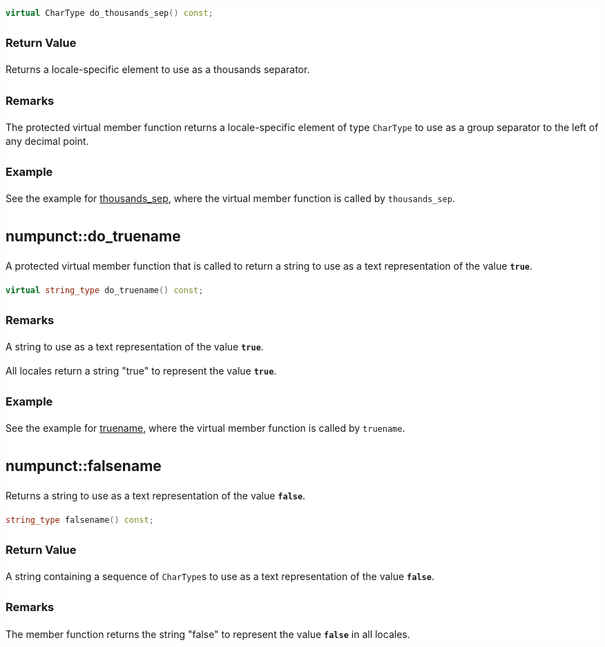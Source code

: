 ```cpp
virtual CharType do_thousands_sep() const;
```

### Return Value

Returns a locale-specific element to use as a thousands separator.

### Remarks

The protected virtual member function returns a locale-specific element of type `CharType` to use as a group separator to the left of any decimal point.

### Example

See the example for [thousands_sep](#thousands_sep), where the virtual member function is called by `thousands_sep`.

## <a name="do_truename"></a> numpunct::do_truename

A protected virtual member function that is called to return a string to use as a text representation of the value **`true`**.

```cpp
virtual string_type do_truename() const;
```

### Remarks

A string to use as a text representation of the value **`true`**.

All locales return a string "true" to represent the value **`true`**.

### Example

See the example for [truename](#truename), where the virtual member function is called by `truename`.

## <a name="falsename"></a> numpunct::falsename

Returns a string to use as a text representation of the value **`false`**.

```cpp
string_type falsename() const;
```

### Return Value

A string containing a sequence of `CharType`s to use as a text representation of the value **`false`**.

### Remarks

The member function returns the string "false" to represent the value **`false`** in all locales.
